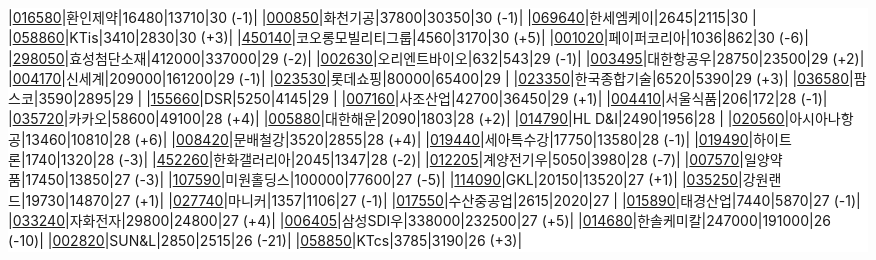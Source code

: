 |[016580](https://finance.daum.net/quotes/A016580)|환인제약|16480|13710|30 (-1)|
|[000850](https://finance.daum.net/quotes/A000850)|화천기공|37800|30350|30 (-1)|
|[069640](https://finance.daum.net/quotes/A069640)|한세엠케이|2645|2115|30 |
|[058860](https://finance.daum.net/quotes/A058860)|KTis|3410|2830|30 (+3)|
|[450140](https://finance.daum.net/quotes/A450140)|코오롱모빌리티그룹|4560|3170|30 (+5)|
|[001020](https://finance.daum.net/quotes/A001020)|페이퍼코리아|1036|862|30 (-6)|
|[298050](https://finance.daum.net/quotes/A298050)|효성첨단소재|412000|337000|29 (-2)|
|[002630](https://finance.daum.net/quotes/A002630)|오리엔트바이오|632|543|29 (-1)|
|[003495](https://finance.daum.net/quotes/A003495)|대한항공우|28750|23500|29 (+2)|
|[004170](https://finance.daum.net/quotes/A004170)|신세계|209000|161200|29 (-1)|
|[023530](https://finance.daum.net/quotes/A023530)|롯데쇼핑|80000|65400|29 |
|[023350](https://finance.daum.net/quotes/A023350)|한국종합기술|6520|5390|29 (+3)|
|[036580](https://finance.daum.net/quotes/A036580)|팜스코|3590|2895|29 |
|[155660](https://finance.daum.net/quotes/A155660)|DSR|5250|4145|29 |
|[007160](https://finance.daum.net/quotes/A007160)|사조산업|42700|36450|29 (+1)|
|[004410](https://finance.daum.net/quotes/A004410)|서울식품|206|172|28 (-1)|
|[035720](https://finance.daum.net/quotes/A035720)|카카오|58600|49100|28 (+4)|
|[005880](https://finance.daum.net/quotes/A005880)|대한해운|2090|1803|28 (+2)|
|[014790](https://finance.daum.net/quotes/A014790)|HL D&I|2490|1956|28 |
|[020560](https://finance.daum.net/quotes/A020560)|아시아나항공|13460|10810|28 (+6)|
|[008420](https://finance.daum.net/quotes/A008420)|문배철강|3520|2855|28 (+4)|
|[019440](https://finance.daum.net/quotes/A019440)|세아특수강|17750|13580|28 (-1)|
|[019490](https://finance.daum.net/quotes/A019490)|하이트론|1740|1320|28 (-3)|
|[452260](https://finance.daum.net/quotes/A452260)|한화갤러리아|2045|1347|28 (-2)|
|[012205](https://finance.daum.net/quotes/A012205)|계양전기우|5050|3980|28 (-7)|
|[007570](https://finance.daum.net/quotes/A007570)|일양약품|17450|13850|27 (-3)|
|[107590](https://finance.daum.net/quotes/A107590)|미원홀딩스|100000|77600|27 (-5)|
|[114090](https://finance.daum.net/quotes/A114090)|GKL|20150|13520|27 (+1)|
|[035250](https://finance.daum.net/quotes/A035250)|강원랜드|19730|14870|27 (+1)|
|[027740](https://finance.daum.net/quotes/A027740)|마니커|1357|1106|27 (-1)|
|[017550](https://finance.daum.net/quotes/A017550)|수산중공업|2615|2020|27 |
|[015890](https://finance.daum.net/quotes/A015890)|태경산업|7440|5870|27 (-1)|
|[033240](https://finance.daum.net/quotes/A033240)|자화전자|29800|24800|27 (+4)|
|[006405](https://finance.daum.net/quotes/A006405)|삼성SDI우|338000|232500|27 (+5)|
|[014680](https://finance.daum.net/quotes/A014680)|한솔케미칼|247000|191000|26 (-10)|
|[002820](https://finance.daum.net/quotes/A002820)|SUN&L|2850|2515|26 (-21)|
|[058850](https://finance.daum.net/quotes/A058850)|KTcs|3785|3190|26 (+3)|